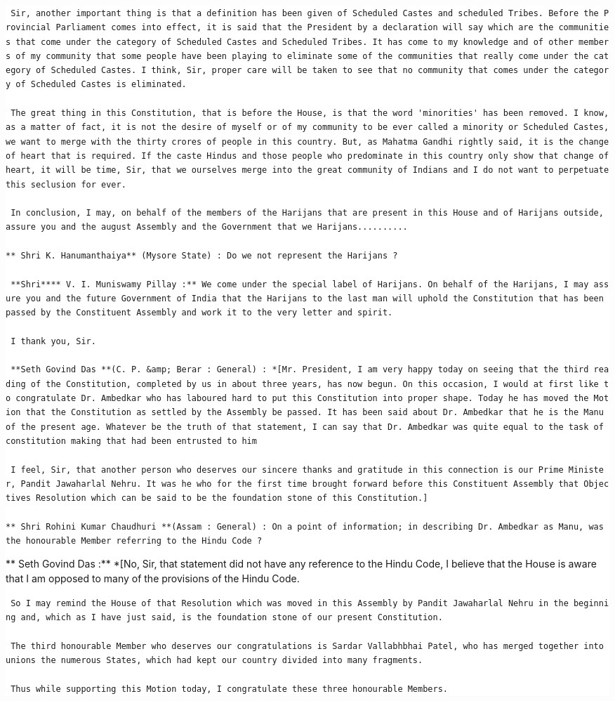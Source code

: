      Sir, another important thing is that a definition has been given of Scheduled Castes and scheduled Tribes. Before the Provincial Parliament comes into effect, it is said that the President by a declaration will say which are the communities that come under the category of Scheduled Castes and Scheduled Tribes. It has come to my knowledge and of other members of my community that some people have been playing to eliminate some of the communities that really come under the category of Scheduled Castes. I think, Sir, proper care will be taken to see that no community that comes under the category of Scheduled Castes is eliminated.

     The great thing in this Constitution, that is before the House, is that the word 'minorities' has been removed. I know, as a matter of fact, it is not the desire of myself or of my community to be ever called a minority or Scheduled Castes, we want to merge with the thirty crores of people in this country. But, as Mahatma Gandhi rightly said, it is the change of heart that is required. If the caste Hindus and those people who predominate in this country only show that change of heart, it will be time, Sir, that we ourselves merge into the great community of Indians and I do not want to perpetuate this seclusion for ever.

     In conclusion, I may, on behalf of the members of the Harijans that are present in this House and of Harijans outside, assure you and the august Assembly and the Government that we Harijans..........

    ** Shri K. Hanumanthaiya** (Mysore State) : Do we not represent the Harijans ?

     **Shri**** V. I. Muniswamy Pillay :** We come under the special label of Harijans. On behalf of the Harijans, I may assure you and the future Government of India that the Harijans to the last man will uphold the Constitution that has been passed by the Constituent Assembly and work it to the very letter and spirit.

     I thank you, Sir.

     **Seth Govind Das **(C. P. &amp; Berar : General) : *[Mr. President, I am very happy today on seeing that the third reading of the Constitution, completed by us in about three years, has now begun. On this occasion, I would at first like to congratulate Dr. Ambedkar who has laboured hard to put this Constitution into proper shape. Today he has moved the Motion that the Constitution as settled by the Assembly be passed. It has been said about Dr. Ambedkar that he is the Manu of the present age. Whatever be the truth of that statement, I can say that Dr. Ambedkar was quite equal to the task of constitution making that had been entrusted to him

     I feel, Sir, that another person who deserves our sincere thanks and gratitude in this connection is our Prime Minister, Pandit Jawaharlal Nehru. It was he who for the first time brought forward before this Constituent Assembly that Objectives Resolution which can be said to be the foundation stone of this Constitution.]

    ** Shri Rohini Kumar Chaudhuri **(Assam : General) : On a point of information; in describing Dr. Ambedkar as Manu, was the honourable Member referring to the Hindu Code ?

   **  Seth Govind Das :** *[No, Sir, that statement did not have any reference to the Hindu Code, I believe that the House is aware that I am opposed to many of the provisions of the Hindu Code.

     So I may remind the House of that Resolution which was moved in this Assembly by Pandit Jawaharlal Nehru in the beginning and, which as I have just said, is the foundation stone of our present Constitution.

     The third honourable Member who deserves our congratulations is Sardar Vallabhbhai Patel, who has merged together into unions the numerous States, which had kept our country divided into many fragments.

     Thus while supporting this Motion today, I congratulate these three honourable Members.
